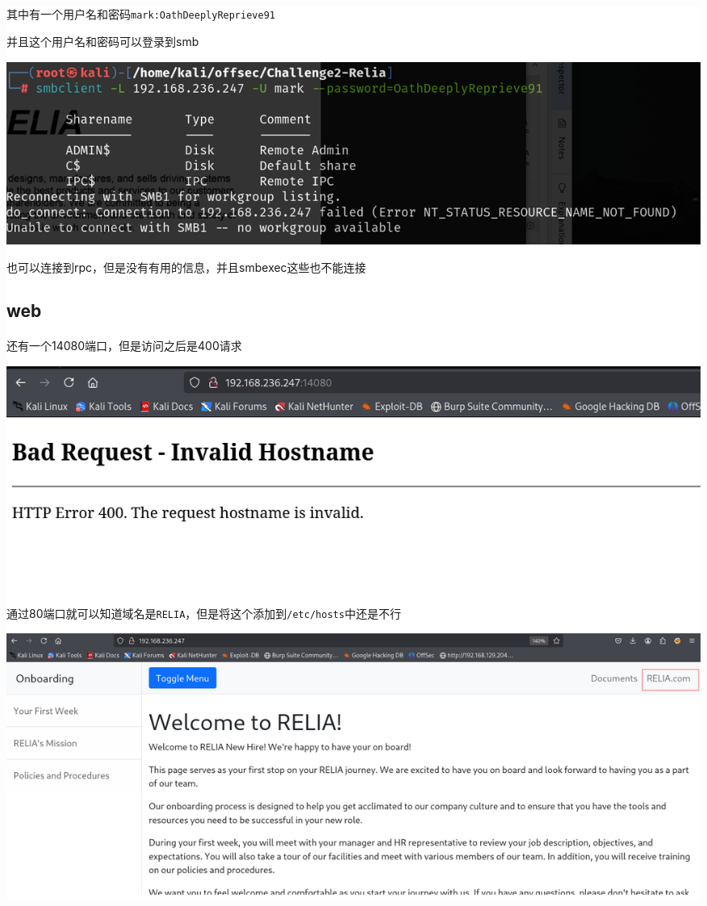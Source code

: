 其中有一个用户名和密码`mark:OathDeeplyReprieve91`

并且这个用户名和密码可以登录到smb

![image-20250913205607153](./Challenge%202%20-%20Relia/image-20250913205607153.png)

也可以连接到rpc，但是没有有用的信息，并且smbexec这些也不能连接

## web

还有一个14080端口，但是访问之后是400请求

![image-20250913210603387](./Challenge%202%20-%20Relia/image-20250913210603387.png)

通过80端口就可以知道域名是`RELIA`，但是将这个添加到`/etc/hosts`中还是不行

![image-20250913210626711](./Challenge%202%20-%20Relia/image-20250913210626711.png)
